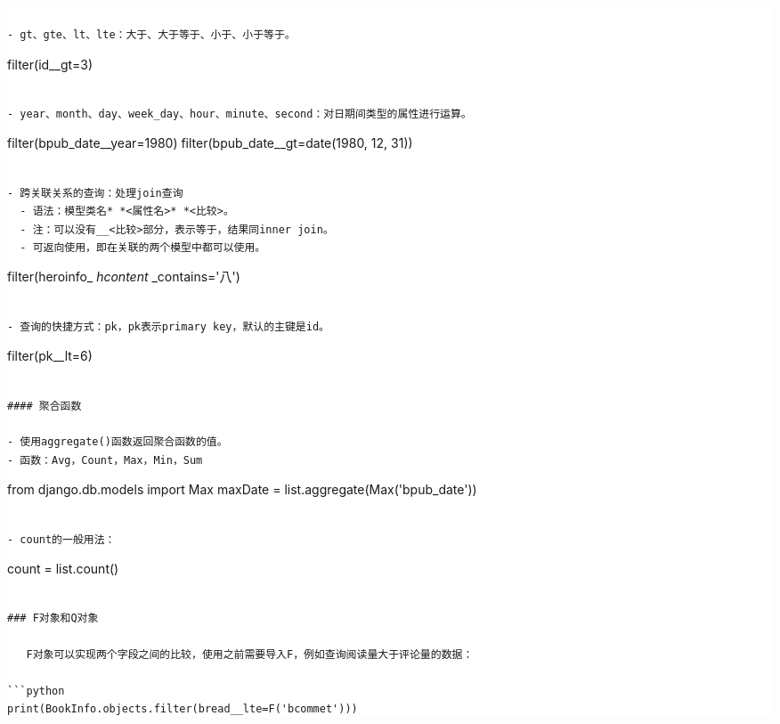 ```

- gt、gte、lt、lte：大于、大于等于、小于、小于等于。

```
filter(id__gt=3)

```

- year、month、day、week_day、hour、minute、second：对日期间类型的属性进行运算。

```
filter(bpub_date__year=1980)
filter(bpub_date__gt=date(1980, 12, 31))
```

- 跨关联关系的查询：处理join查询
  - 语法：模型类名* *<属性名>* *<比较>。
  - 注：可以没有__<比较>部分，表示等于，结果同inner join。
  - 可返向使用，即在关联的两个模型中都可以使用。

```
filter(heroinfo_ _hcontent_ _contains='八')

```

- 查询的快捷方式：pk，pk表示primary key，默认的主键是id。

```
filter(pk__lt=6)

```

#### 聚合函数

- 使用aggregate()函数返回聚合函数的值。
- 函数：Avg，Count，Max，Min，Sum

```
from django.db.models import Max
maxDate = list.aggregate(Max('bpub_date'))
```

- count的一般用法：

```
count = list.count()
```

### F对象和Q对象

​	F对象可以实现两个字段之间的比较，使用之前需要导入F，例如查询阅读量大于评论量的数据：

```python
print(BookInfo.objects.filter(bread__lte=F('bcommet')))
```
